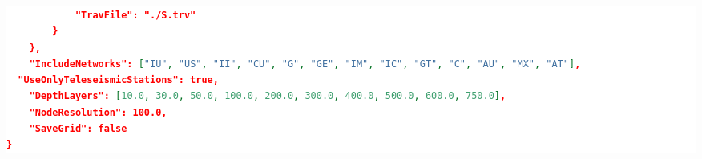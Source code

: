 ```json
			"TravFile": "./S.trv"
		}
	},
	"IncludeNetworks": ["IU", "US", "II", "CU", "G", "GE", "IM", "IC", "GT", "C", "AU", "MX", "AT"],
  "UseOnlyTeleseismicStations": true,
	"DepthLayers": [10.0, 30.0, 50.0, 100.0, 200.0, 300.0, 400.0, 500.0, 600.0, 750.0],
	"NodeResolution": 100.0,
	"SaveGrid": false
}
```
